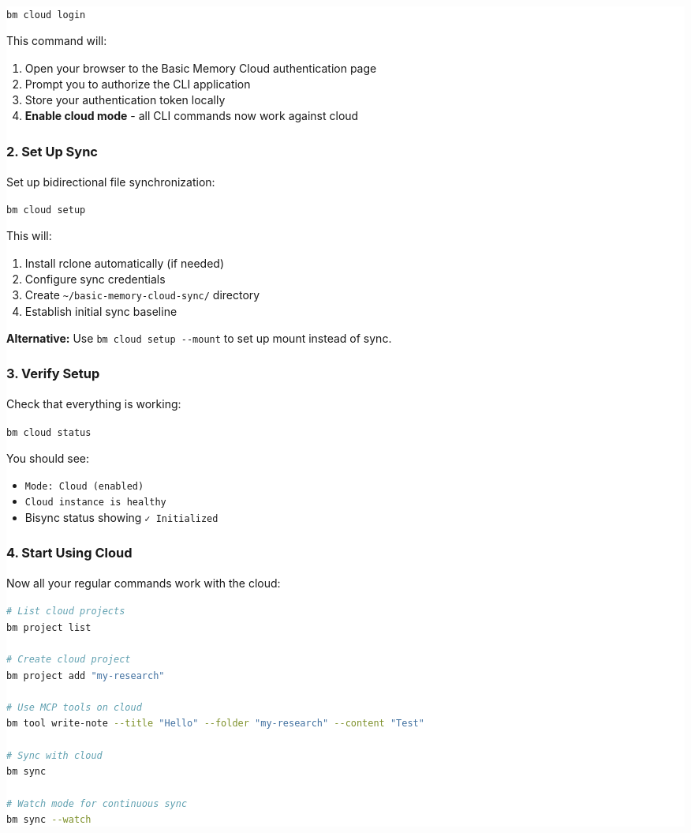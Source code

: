 ```bash
bm cloud login
```

This command will:
1. Open your browser to the Basic Memory Cloud authentication page
2. Prompt you to authorize the CLI application
3. Store your authentication token locally
4. **Enable cloud mode** - all CLI commands now work against cloud

### 2. Set Up Sync

Set up bidirectional file synchronization:

```bash
bm cloud setup
```

This will:
1. Install rclone automatically (if needed)
2. Configure sync credentials
3. Create `~/basic-memory-cloud-sync/` directory
4. Establish initial sync baseline

**Alternative:** Use `bm cloud setup --mount` to set up mount instead of sync.

### 3. Verify Setup

Check that everything is working:

```bash
bm cloud status
```

You should see:
- `Mode: Cloud (enabled)`
- `Cloud instance is healthy`
- Bisync status showing `✓ Initialized`

### 4. Start Using Cloud

Now all your regular commands work with the cloud:

```bash
# List cloud projects
bm project list

# Create cloud project
bm project add "my-research"

# Use MCP tools on cloud
bm tool write-note --title "Hello" --folder "my-research" --content "Test"

# Sync with cloud
bm sync

# Watch mode for continuous sync
bm sync --watch
```
